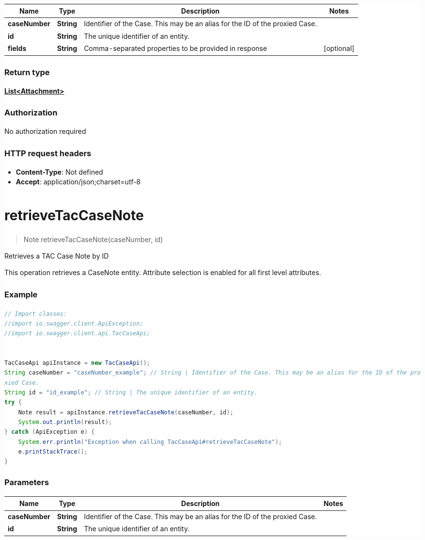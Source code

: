 Name | Type | Description  | Notes
------------- | ------------- | ------------- | -------------
 **caseNumber** | **String**| Identifier of the Case. This may be an alias for the ID of the proxied Case. |
 **id** | **String**| The unique identifier of an entity. |
 **fields** | **String**| Comma-separated properties to be provided in response | [optional]

### Return type

[**List&lt;Attachment&gt;**](Attachment.md)

### Authorization

No authorization required

### HTTP request headers

 - **Content-Type**: Not defined
 - **Accept**: application/json;charset=utf-8

<a name="retrieveTacCaseNote"></a>
# **retrieveTacCaseNote**
> Note retrieveTacCaseNote(caseNumber, id)

Retrieves a TAC Case Note by ID

This operation retrieves a CaseNote entity. Attribute selection is enabled for all first level attributes.

### Example
```java
// Import classes:
//import io.swagger.client.ApiException;
//import io.swagger.client.api.TacCaseApi;


TacCaseApi apiInstance = new TacCaseApi();
String caseNumber = "caseNumber_example"; // String | Identifier of the Case. This may be an alias for the ID of the proxied Case.
String id = "id_example"; // String | The unique identifier of an entity.
try {
    Note result = apiInstance.retrieveTacCaseNote(caseNumber, id);
    System.out.println(result);
} catch (ApiException e) {
    System.err.println("Exception when calling TacCaseApi#retrieveTacCaseNote");
    e.printStackTrace();
}
```

### Parameters

Name | Type | Description  | Notes
------------- | ------------- | ------------- | -------------
 **caseNumber** | **String**| Identifier of the Case. This may be an alias for the ID of the proxied Case. |
 **id** | **String**| The unique identifier of an entity. |

